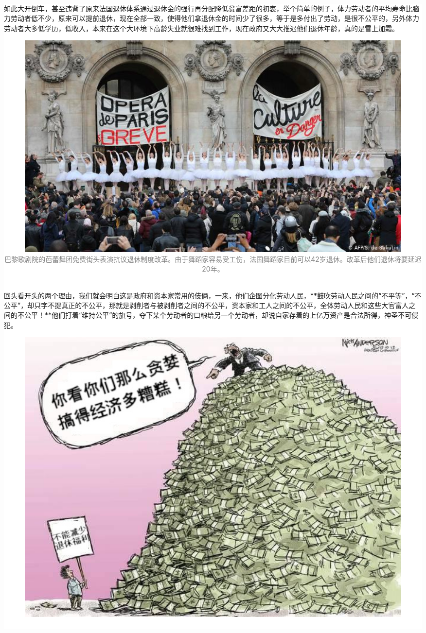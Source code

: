 如此大开倒车，甚至违背了原来法国退休体系通过退休金的强行再分配降低贫富差距的初衷，举个简单的例子，体力劳动者的平均寿命比脑力劳动者低不少，原来可以提前退休，现在全部一致，使得他们拿退休金的时间少了很多，等于是多付出了劳动，是很不公平的，另外体力劳动者大多低学历，低收入，本来在这个大环境下高龄失业就很难找到工作，现在政府又大大推迟他们退休年龄，真的是雪上加霜。

<div style="text-align:center;color:grey"><img src="/images/201912/tuixiu4.jpg" width="90%"><br>巴黎歌剧院的芭蕾舞团免费街头表演抗议退休制度改革。由于舞蹈家容易受工伤，法国舞蹈家目前可以42岁退休。改革后他们退休将要延迟20年。</div><br>

回头看开头的两个理由，我们就会明白这是政府和资本家常用的伎俩，一来，他们企图分化劳动人民，**鼓吹劳动人民之间的“不平等”，“不公平”，却只字不提真正的不公平，那就是剥削者与被剥削者之间的不公平，资本家和工人之间的不公平，全体劳动人民和这些大官富人之间的不公平！**他们打着“维持公平”的旗号，夺下某个劳动者的口粮给另一个劳动者，却说自家存着的上亿万资产是合法所得，神圣不可侵犯。

<div style="text-align:center;color:grey"><img src="/images/201912/tuixiu5.jpg" width="90%"></div><br>
